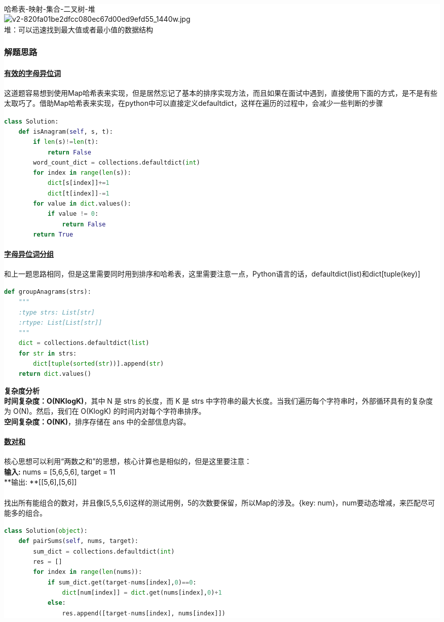 
哈希表-映射-集合-二叉树-堆<br />![v2-820fa01be2dfcc080ec67d00ed9efd55_1440w.jpg](https://cdn.nlark.com/yuque/0/2020/jpeg/1072113/1592554431322-a01740ce-a5e4-4496-b2a0-a7130a6f607c.jpeg#align=left&display=inline&height=829&margin=%5Bobject%20Object%5D&name=v2-820fa01be2dfcc080ec67d00ed9efd55_1440w.jpg&originHeight=829&originWidth=1440&size=239867&status=done&style=none&width=1440)<br />堆：可以迅速找到最大值或者最小值的数据结构<br />

<a name="whc7H"></a>
### 解题思路
<a name="Mb05R"></a>
#### [有效的字母异位词](https://leetcode-cn.com/problems/valid-anagram/)
这道题容易想到使用Map哈希表来实现，但是居然忘记了基本的排序实现方法，而且如果在面试中遇到，直接使用下面的方式，是不是有些太取巧了。借助Map哈希表来实现，在python中可以直接定义defaultdict，这样在遍历的过程中，会减少一些判断的步骤
```python
class Solution:
    def isAnagram(self, s, t):
        if len(s)!=len(t):
            return False
        word_count_dict = collections.defaultdict(int)
        for index in range(len(s)):
            dict[s[index]]+=1
            dict[t[index]]-=1
        for value in dict.values():
            if value != 0:
                return False
        return True
```
<a name="IKlKd"></a>
#### 
<a name="O7rLG"></a>
#### [字母异位词分组](https://leetcode-cn.com/problems/group-anagrams/)
和上一题思路相同，但是这里需要同时用到排序和哈希表，这里需要注意一点，Python语言的话，defaultdict(list)和dict[tuple(key)]
```python
def groupAnagrams(strs):
    """
    :type strs: List[str]
    :rtype: List[List[str]]
    """
    dict = collections.defaultdict(list)
    for str in strs:
        dict[tuple(sorted(str))].append(str)
    return dict.values()
```
**复杂度分析**<br />**时间复杂度：O(NKlogK)**，其中 N 是 strs 的长度，而 K 是 strs 中字符串的最大长度。当我们遍历每个字符串时，外部循环具有的复杂度为 O(N)。然后，我们在 O(KlogK) 的时间内对每个字符串排序。<br />**空间复杂度：O(NK)**，排序存储在 ans 中的全部信息内容。<br />

<a name="pQ9I0"></a>
#### [数对和](https://leetcode-cn.com/problems/pairs-with-sum-lcci/)
核心思想可以利用“两数之和”的思想，核心计算也是相似的，但是这里要注意：<br />**输入:** nums = [5,6,5,6], target = 11<br />**输出: **[[5,6],[5,6]]<br />
<br />找出所有能组合的数对，并且像[5,5,5,6]这样的测试用例，5的次数要保留，所以Map的涉及。{key: num}，num要动态增减，来匹配尽可能多的组合。
```python
class Solution(object):
    def pairSums(self, nums, target):
        sum_dict = collections.defaultdict(int)
        res = []
        for index in range(len(nums)):
            if sum_dict.get(target-nums[index],0)==0:
                dict[num[index]] = dict.get(nums[index],0)+1
            else:
                res.append([target-nums[index], nums[index]])
```